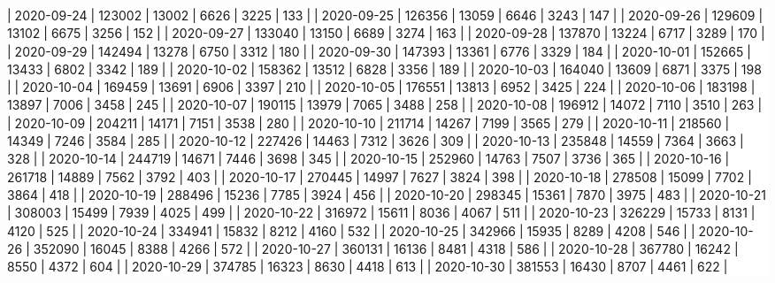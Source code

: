 | 2020-09-24 | 123002 | 13002 | 6626 | 3225 | 133 |
| 2020-09-25 | 126356 | 13059 | 6646 | 3243 | 147 |
| 2020-09-26 | 129609 | 13102 | 6675 | 3256 | 152 |
| 2020-09-27 | 133040 | 13150 | 6689 | 3274 | 163 |
| 2020-09-28 | 137870 | 13224 | 6717 | 3289 | 170 |
| 2020-09-29 | 142494 | 13278 | 6750 | 3312 | 180 |
| 2020-09-30 | 147393 | 13361 | 6776 | 3329 | 184 |
| 2020-10-01 | 152665 | 13433 | 6802 | 3342 | 189 |
| 2020-10-02 | 158362 | 13512 | 6828 | 3356 | 189 |
| 2020-10-03 | 164040 | 13609 | 6871 | 3375 | 198 |
| 2020-10-04 | 169459 | 13691 | 6906 | 3397 | 210 |
| 2020-10-05 | 176551 | 13813 | 6952 | 3425 | 224 |
| 2020-10-06 | 183198 | 13897 | 7006 | 3458 | 245 |
| 2020-10-07 | 190115 | 13979 | 7065 | 3488 | 258 |
| 2020-10-08 | 196912 | 14072 | 7110 | 3510 | 263 |
| 2020-10-09 | 204211 | 14171 | 7151 | 3538 | 280 |
| 2020-10-10 | 211714 | 14267 | 7199 | 3565 | 279 |
| 2020-10-11 | 218560 | 14349 | 7246 | 3584 | 285 |
| 2020-10-12 | 227426 | 14463 | 7312 | 3626 | 309 |
| 2020-10-13 | 235848 | 14559 | 7364 | 3663 | 328 |
| 2020-10-14 | 244719 | 14671 | 7446 | 3698 | 345 |
| 2020-10-15 | 252960 | 14763 | 7507 | 3736 | 365 |
| 2020-10-16 | 261718 | 14889 | 7562 | 3792 | 403 |
| 2020-10-17 | 270445 | 14997 | 7627 | 3824 | 398 |
| 2020-10-18 | 278508 | 15099 | 7702 | 3864 | 418 |
| 2020-10-19 | 288496 | 15236 | 7785 | 3924 | 456 |
| 2020-10-20 | 298345 | 15361 | 7870 | 3975 | 483 |
| 2020-10-21 | 308003 | 15499 | 7939 | 4025 | 499 |
| 2020-10-22 | 316972 | 15611 | 8036 | 4067 | 511 |
| 2020-10-23 | 326229 | 15733 | 8131 | 4120 | 525 |
| 2020-10-24 | 334941 | 15832 | 8212 | 4160 | 532 |
| 2020-10-25 | 342966 | 15935 | 8289 | 4208 | 546 |
| 2020-10-26 | 352090 | 16045 | 8388 | 4266 | 572 |
| 2020-10-27 | 360131 | 16136 | 8481 | 4318 | 586 |
| 2020-10-28 | 367780 | 16242 | 8550 | 4372 | 604 |
| 2020-10-29 | 374785 | 16323 | 8630 | 4418 | 613 |
| 2020-10-30 | 381553 | 16430 | 8707 | 4461 | 622 |